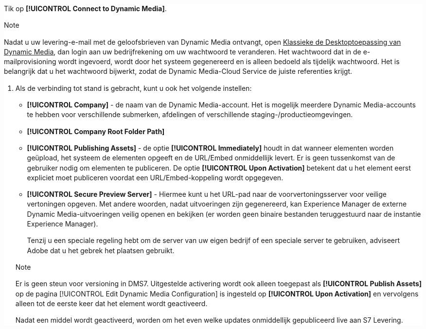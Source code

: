    Tik op **[!UICONTROL Connect to Dynamic Media]**.

   >[!NOTE]
   >
   >Nadat u uw levering-e-mail met de geloofsbrieven van Dynamic Media ontvangt, open [Klassieke de Desktoptoepassing van Dynamic Media](https://experienceleague.adobe.com/docs/dynamic-media-classic/using/getting-started/signing-out.html#getting-started), dan login aan uw bedrijfrekening om uw wachtwoord te veranderen. Het wachtwoord dat in de e-mailprovisioning wordt ingevoerd, wordt door het systeem gegenereerd en is alleen bedoeld als tijdelijk wachtwoord. Het is belangrijk dat u het wachtwoord bijwerkt, zodat de Dynamic Media-Cloud Service de juiste referenties krijgt.

1. Als de verbinding tot stand is gebracht, kunt u ook het volgende instellen:

   * **[!UICONTROL Company]** - de naam van de Dynamic Media-account. Het is mogelijk meerdere Dynamic Media-accounts te hebben voor verschillende submerken, afdelingen of verschillende staging-/productieomgevingen.
   * **[!UICONTROL Company Root Folder Path]**
   * **[!UICONTROL Publishing Assets]** - de optie  **[!UICONTROL Immediately]** houdt in dat wanneer elementen worden geüpload, het systeem de elementen opgeeft en de URL/Embed onmiddellijk levert. Er is geen tussenkomst van de gebruiker nodig om elementen te publiceren. De optie **[!UICONTROL Upon Activation]** betekent dat u het element eerst expliciet moet publiceren voordat een URL/Embed-koppeling wordt opgegeven.
   * **[!UICONTROL Secure Preview Server]** - Hiermee kunt u het URL-pad naar de voorvertoningsserver voor veilige vertoningen opgeven. Met andere woorden, nadat uitvoeringen zijn gegenereerd, kan Experience Manager de externe Dynamic Media-uitvoeringen veilig openen en bekijken (er worden geen binaire bestanden teruggestuurd naar de instantie Experience Manager).

      Tenzij u een speciale regeling hebt om de server van uw eigen bedrijf of een speciale server te gebruiken, adviseert Adobe dat u het gebrek het plaatsen gebruikt.
   >[!NOTE]
   >
   >Er is geen steun voor versioning in DMS7. Uitgestelde activering wordt ook alleen toegepast als **[!UICONTROL Publish Assets]** op de pagina [!UICONTROL Edit Dynamic Media Configuration] is ingesteld op **[!UICONTROL Upon Activation]** en vervolgens alleen tot de eerste keer dat het element wordt geactiveerd.
   >
   >Nadat een middel wordt geactiveerd, worden om het even welke updates onmiddellijk gepubliceerd live aan S7 Levering.
